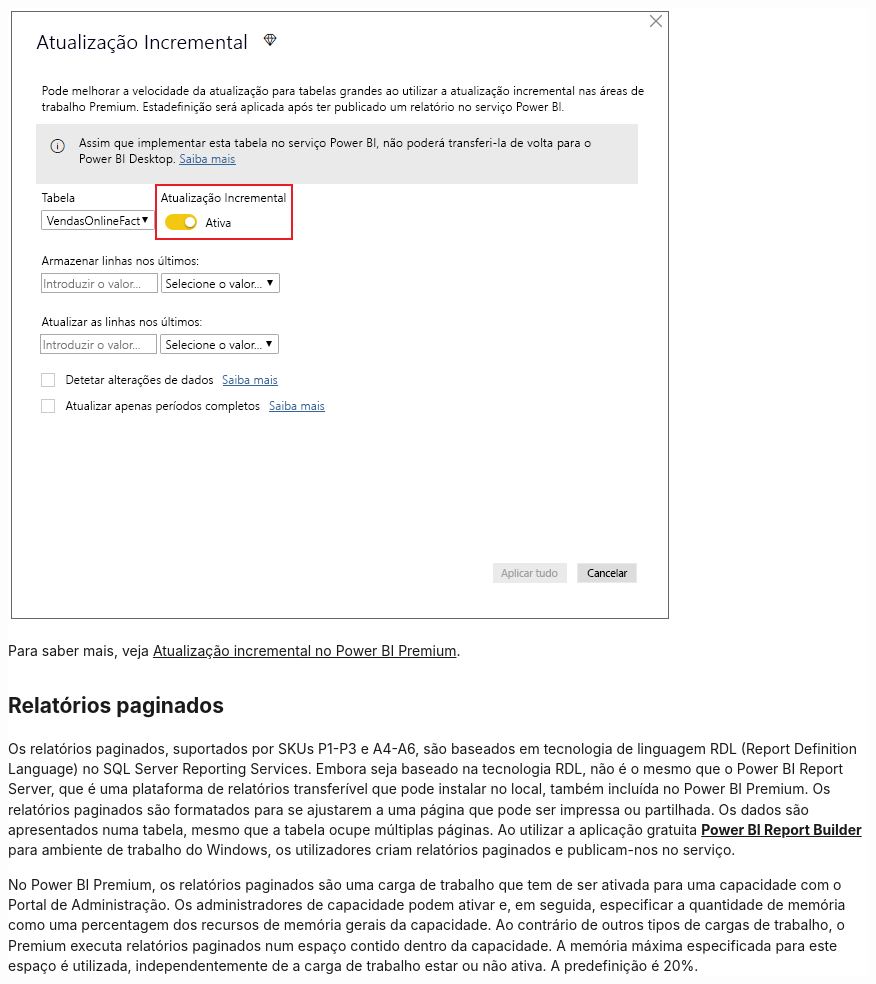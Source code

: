 ![Detalhes de atualização](media/service-premium-incremental-refresh/refresh-details.png)

Para saber mais, veja [Atualização incremental no Power BI Premium](service-premium-incremental-refresh.md).

## <a name="paginated-reports"></a>Relatórios paginados

Os relatórios paginados, suportados por SKUs P1-P3 e A4-A6, são baseados em tecnologia de linguagem RDL (Report Definition Language) no SQL Server Reporting Services. Embora seja baseado na tecnologia RDL, não é o mesmo que o Power BI Report Server, que é uma plataforma de relatórios transferível que pode instalar no local, também incluída no Power BI Premium. Os relatórios paginados são formatados para se ajustarem a uma página que pode ser impressa ou partilhada. Os dados são apresentados numa tabela, mesmo que a tabela ocupe múltiplas páginas. Ao utilizar a aplicação gratuita [**Power BI Report Builder**](https://go.microsoft.com/fwlink/?linkid=2086513) para ambiente de trabalho do Windows, os utilizadores criam relatórios paginados e publicam-nos no serviço.

No Power BI Premium, os relatórios paginados são uma carga de trabalho que tem de ser ativada para uma capacidade com o Portal de Administração. Os administradores de capacidade podem ativar e, em seguida, especificar a quantidade de memória como uma percentagem dos recursos de memória gerais da capacidade. Ao contrário de outros tipos de cargas de trabalho, o Premium executa relatórios paginados num espaço contido dentro da capacidade. A memória máxima especificada para este espaço é utilizada, independentemente de a carga de trabalho estar ou não ativa. A predefinição é 20%. 

